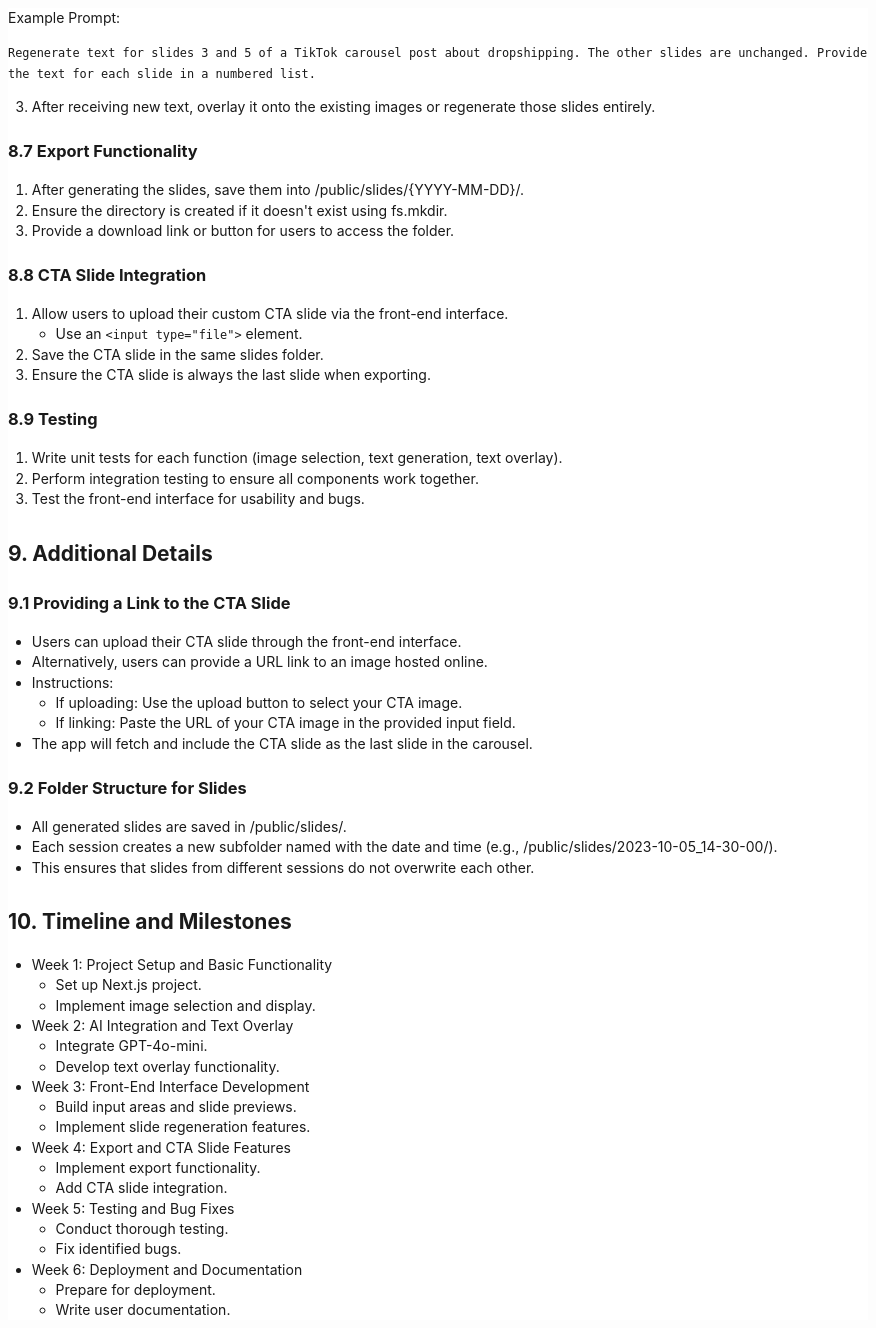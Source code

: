    Example Prompt:
   ```
   Regenerate text for slides 3 and 5 of a TikTok carousel post about dropshipping. The other slides are unchanged. Provide the text for each slide in a numbered list.
   ```
3. After receiving new text, overlay it onto the existing images or regenerate those slides entirely.

### 8.7 Export Functionality
1. After generating the slides, save them into /public/slides/{YYYY-MM-DD}/.
2. Ensure the directory is created if it doesn't exist using fs.mkdir.
3. Provide a download link or button for users to access the folder.

### 8.8 CTA Slide Integration
1. Allow users to upload their custom CTA slide via the front-end interface.
   - Use an `<input type="file">` element.
2. Save the CTA slide in the same slides folder.
3. Ensure the CTA slide is always the last slide when exporting.

### 8.9 Testing
1. Write unit tests for each function (image selection, text generation, text overlay).
2. Perform integration testing to ensure all components work together.
3. Test the front-end interface for usability and bugs.

## 9. Additional Details

### 9.1 Providing a Link to the CTA Slide
- Users can upload their CTA slide through the front-end interface.
- Alternatively, users can provide a URL link to an image hosted online.
- Instructions:
  - If uploading: Use the upload button to select your CTA image.
  - If linking: Paste the URL of your CTA image in the provided input field.
- The app will fetch and include the CTA slide as the last slide in the carousel.

### 9.2 Folder Structure for Slides
- All generated slides are saved in /public/slides/.
- Each session creates a new subfolder named with the date and time (e.g., /public/slides/2023-10-05_14-30-00/).
- This ensures that slides from different sessions do not overwrite each other.

## 10. Timeline and Milestones

- Week 1: Project Setup and Basic Functionality
  - Set up Next.js project.
  - Implement image selection and display.
- Week 2: AI Integration and Text Overlay
  - Integrate GPT-4o-mini.
  - Develop text overlay functionality.
- Week 3: Front-End Interface Development
  - Build input areas and slide previews.
  - Implement slide regeneration features.
- Week 4: Export and CTA Slide Features
  - Implement export functionality.
  - Add CTA slide integration.
- Week 5: Testing and Bug Fixes
  - Conduct thorough testing.
  - Fix identified bugs.
- Week 6: Deployment and Documentation
  - Prepare for deployment.
  - Write user documentation.
